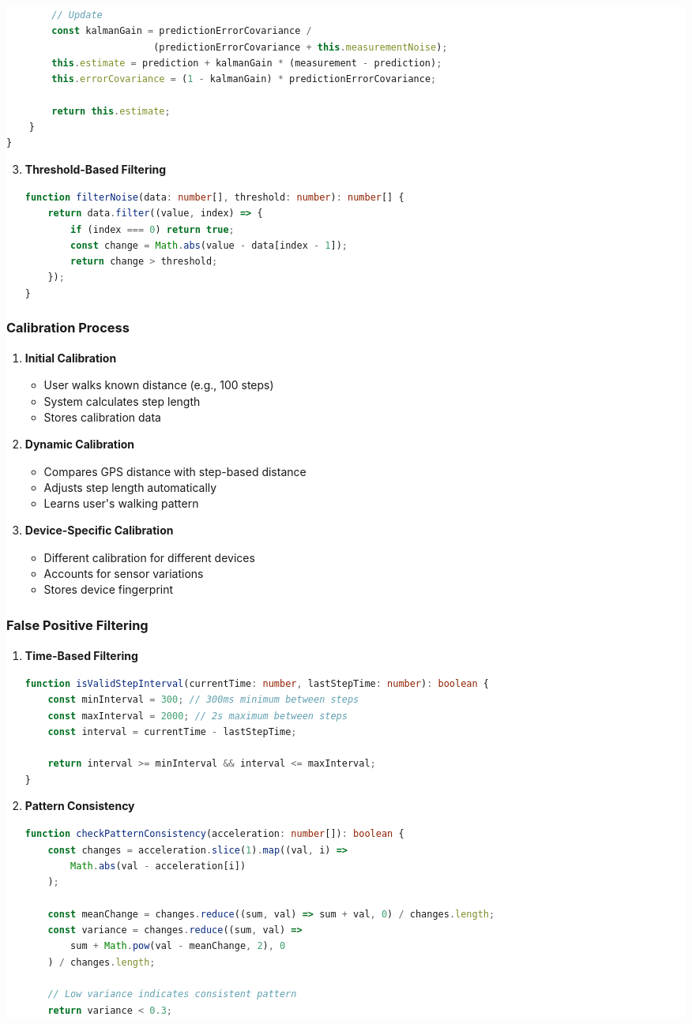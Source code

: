    ```typescript
           // Update
           const kalmanGain = predictionErrorCovariance / 
                             (predictionErrorCovariance + this.measurementNoise);
           this.estimate = prediction + kalmanGain * (measurement - prediction);
           this.errorCovariance = (1 - kalmanGain) * predictionErrorCovariance;
           
           return this.estimate;
       }
   }
   ```

3. **Threshold-Based Filtering**
   ```typescript
   function filterNoise(data: number[], threshold: number): number[] {
       return data.filter((value, index) => {
           if (index === 0) return true;
           const change = Math.abs(value - data[index - 1]);
           return change > threshold;
       });
   }
   ```

### Calibration Process

1. **Initial Calibration**
   - User walks known distance (e.g., 100 steps)
   - System calculates step length
   - Stores calibration data

2. **Dynamic Calibration**
   - Compares GPS distance with step-based distance
   - Adjusts step length automatically
   - Learns user's walking pattern

3. **Device-Specific Calibration**
   - Different calibration for different devices
   - Accounts for sensor variations
   - Stores device fingerprint

### False Positive Filtering

1. **Time-Based Filtering**
   ```typescript
   function isValidStepInterval(currentTime: number, lastStepTime: number): boolean {
       const minInterval = 300; // 300ms minimum between steps
       const maxInterval = 2000; // 2s maximum between steps
       const interval = currentTime - lastStepTime;
       
       return interval >= minInterval && interval <= maxInterval;
   }
   ```

2. **Pattern Consistency**
   ```typescript
   function checkPatternConsistency(acceleration: number[]): boolean {
       const changes = acceleration.slice(1).map((val, i) => 
           Math.abs(val - acceleration[i])
       );
       
       const meanChange = changes.reduce((sum, val) => sum + val, 0) / changes.length;
       const variance = changes.reduce((sum, val) => 
           sum + Math.pow(val - meanChange, 2), 0
       ) / changes.length;
       
       // Low variance indicates consistent pattern
       return variance < 0.3;
   ```